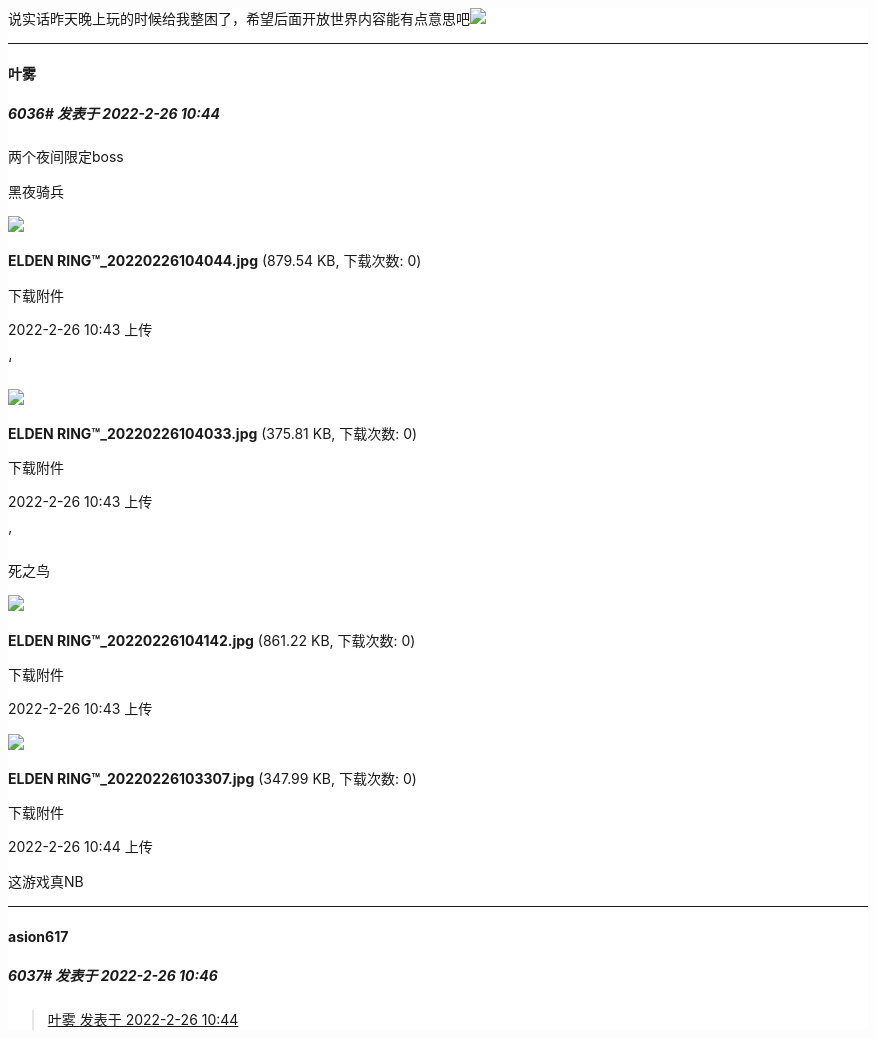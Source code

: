 说实话昨天晚上玩的时候给我整困了，希望后面开放世界内容能有点意思吧<img src="https://static.saraba1st.com/image/smiley/face2017/067.png" referrerpolicy="no-referrer">



*****

####  叶雾  
##### 6036#       发表于 2022-2-26 10:44

两个夜间限定boss

黑夜骑兵

<img src="https://img.saraba1st.com/forum/202202/26/104346u2evz0rvm9c4t2w4.jpg" referrerpolicy="no-referrer">

<strong>ELDEN RING™_20220226104044.jpg</strong> (879.54 KB, 下载次数: 0)

下载附件

2022-2-26 10:43 上传

‘

<img src="https://img.saraba1st.com/forum/202202/26/104359bdj7gz44umjmydzc.jpg" referrerpolicy="no-referrer">

<strong>ELDEN RING™_20220226104033.jpg</strong> (375.81 KB, 下载次数: 0)

下载附件

2022-2-26 10:43 上传

’

死之鸟

<img src="https://img.saraba1st.com/forum/202202/26/104352z3j3vyjju7573tw9.jpg" referrerpolicy="no-referrer">

<strong>ELDEN RING™_20220226104142.jpg</strong> (861.22 KB, 下载次数: 0)

下载附件

2022-2-26 10:43 上传

<img src="https://img.saraba1st.com/forum/202202/26/104404lqf43vw3wnkswtns.jpg" referrerpolicy="no-referrer">

<strong>ELDEN RING™_20220226103307.jpg</strong> (347.99 KB, 下载次数: 0)

下载附件

2022-2-26 10:44 上传

这游戏真NB

*****

####  asion617  
##### 6037#       发表于 2022-2-26 10:46

<blockquote><a href="httphttps://bbs.saraba1st.com/2b/forum.php?mod=redirect&amp;goto=findpost&amp;pid=54836909&amp;ptid=2009253" target="_blank">叶雾 发表于 2022-2-26 10:44</a>

